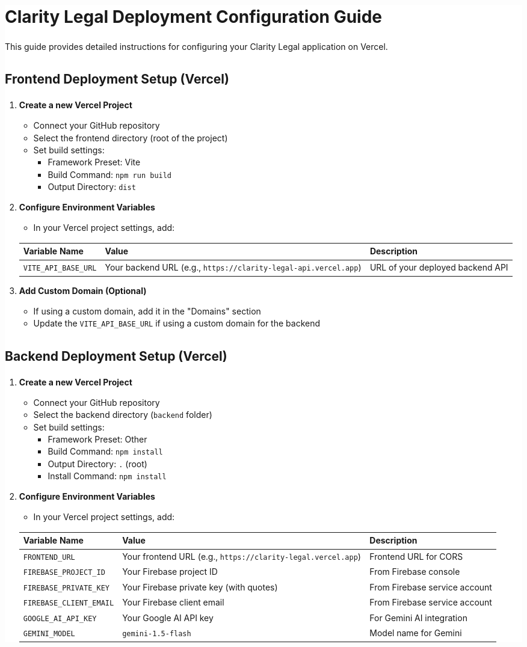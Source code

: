 # Clarity Legal Deployment Configuration Guide

This guide provides detailed instructions for configuring your Clarity Legal application on Vercel.

## Frontend Deployment Setup (Vercel)

1. **Create a new Vercel Project**
   - Connect your GitHub repository
   - Select the frontend directory (root of the project)
   - Set build settings:
     - Framework Preset: Vite
     - Build Command: `npm run build`
     - Output Directory: `dist`

2. **Configure Environment Variables**
   - In your Vercel project settings, add:

   | Variable Name | Value | Description |
   |---------------|-------|-------------|
   | `VITE_API_BASE_URL` | Your backend URL (e.g., `https://clarity-legal-api.vercel.app`) | URL of your deployed backend API |
   
3. **Add Custom Domain (Optional)**
   - If using a custom domain, add it in the "Domains" section
   - Update the `VITE_API_BASE_URL` if using a custom domain for the backend

## Backend Deployment Setup (Vercel)

1. **Create a new Vercel Project**
   - Connect your GitHub repository
   - Select the backend directory (`backend` folder)
   - Set build settings:
     - Framework Preset: Other
     - Build Command: `npm install`
     - Output Directory: `.` (root)
     - Install Command: `npm install`

2. **Configure Environment Variables**
   - In your Vercel project settings, add:

   | Variable Name | Value | Description |
   |---------------|-------|-------------|
   | `FRONTEND_URL` | Your frontend URL (e.g., `https://clarity-legal.vercel.app`) | Frontend URL for CORS |
   | `FIREBASE_PROJECT_ID` | Your Firebase project ID | From Firebase console |
   | `FIREBASE_PRIVATE_KEY` | Your Firebase private key (with quotes) | From Firebase service account |
   | `FIREBASE_CLIENT_EMAIL` | Your Firebase client email | From Firebase service account |
   | `GOOGLE_AI_API_KEY` | Your Google AI API key | For Gemini AI integration |
   | `GEMINI_MODEL` | `gemini-1.5-flash` | Model name for Gemini |
